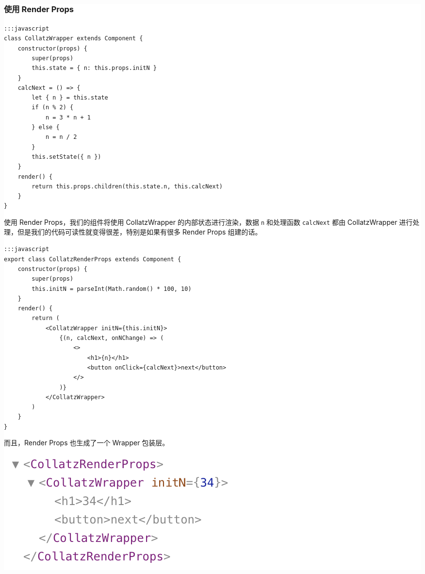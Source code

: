 ### 使用 Render Props

    :::javascript
    class CollatzWrapper extends Component {
        constructor(props) {
            super(props)
            this.state = { n: this.props.initN }
        }
        calcNext = () => {
            let { n } = this.state
            if (n % 2) {
                n = 3 * n + 1
            } else {
                n = n / 2
            }
            this.setState({ n })
        }
        render() {
            return this.props.children(this.state.n, this.calcNext)
        }
    }

使用 Render Props，我们的组件将使用 CollatzWrapper 的内部状态进行渲染，数据 `n` 和处理函数 `calcNext` 都由 CollatzWrapper 进行处理，但是我们的代码可读性就变得很差，特别是如果有很多 Render Props 组建的话。

    :::javascript
    export class CollatzRenderProps extends Component {
        constructor(props) {
            super(props)
            this.initN = parseInt(Math.random() * 100, 10)
        }
        render() {
            return (
                <CollatzWrapper initN={this.initN}>
                    {(n, calcNext, onNChange) => (
                        <>
                            <h1>{n}</h1>
                            <button onClick={calcNext}>next</button>
                        </>
                    )}
                </CollatzWrapper>
            )
        }
    }

而且，Render Props 也生成了一个 Wrapper 包装层。

![RPComp](https://raw.githubusercontent.com/clumsyme/blogs/master/imgs/react-hooks/RPComp.png)
